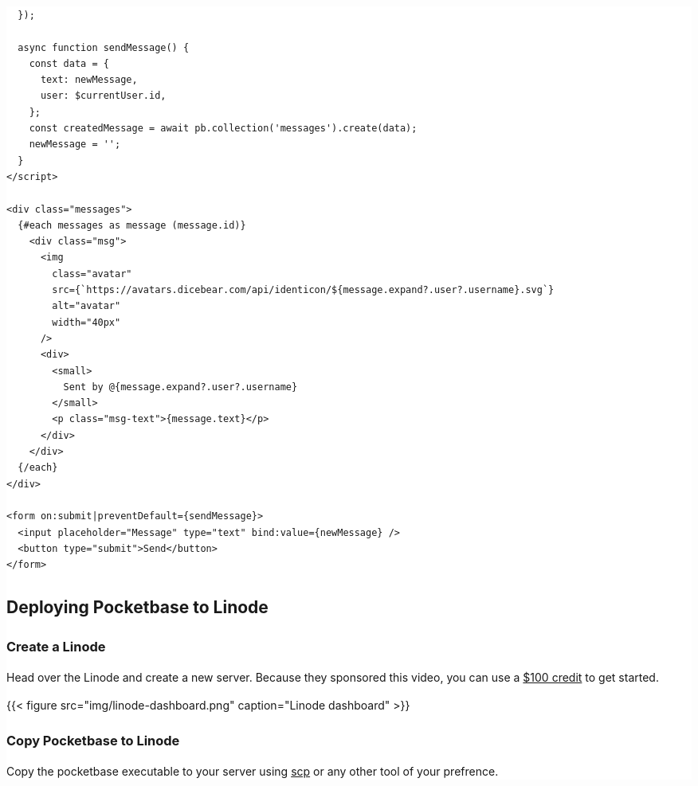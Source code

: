 ```svelte
  });

  async function sendMessage() {
    const data = {
      text: newMessage,
      user: $currentUser.id,
    };
    const createdMessage = await pb.collection('messages').create(data);
    newMessage = '';
  }
</script>

<div class="messages">
  {#each messages as message (message.id)}
    <div class="msg">
      <img
        class="avatar"
        src={`https://avatars.dicebear.com/api/identicon/${message.expand?.user?.username}.svg`}
        alt="avatar"
        width="40px"
      />
      <div>
        <small>
          Sent by @{message.expand?.user?.username}
        </small>
        <p class="msg-text">{message.text}</p>
      </div>
    </div>
  {/each}
</div>

<form on:submit|preventDefault={sendMessage}>
  <input placeholder="Message" type="text" bind:value={newMessage} />
  <button type="submit">Send</button>
</form>
```

## Deploying Pocketbase to Linode

### Create a Linode

Head over the Linode and create a new server. Because they sponsored this video, you can use a [$100 credit](https://www.linode.com/fireship) to get started. 

{{< figure src="img/linode-dashboard.png" caption="Linode dashboard" >}}

### Copy Pocketbase to Linode

Copy the pocketbase executable to your server using [scp](https://www.ssh.com/ssh/scp/) or any other tool of your prefrence. 
